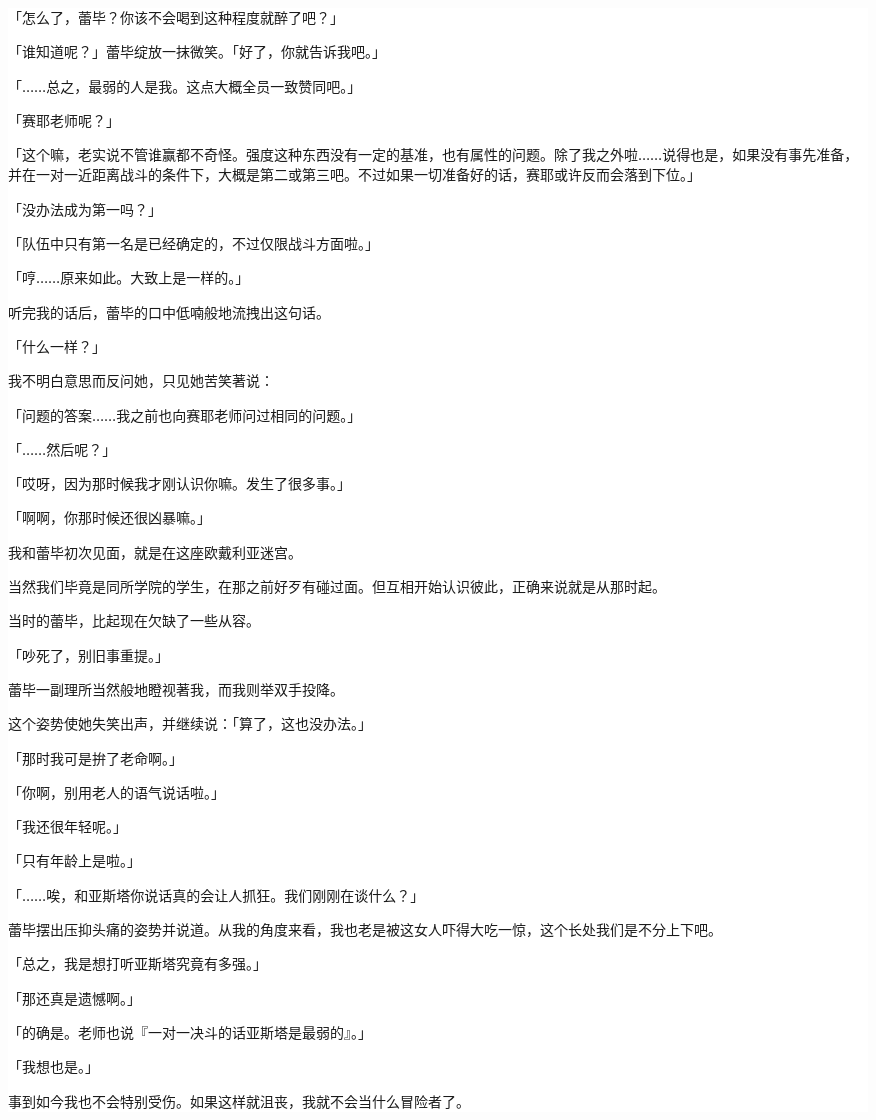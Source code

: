 「怎么了，蕾毕？你该不会喝到这种程度就醉了吧？」

「谁知道呢？」蕾毕绽放一抹微笑。「好了，你就告诉我吧。」

「……总之，最弱的人是我。这点大概全员一致赞同吧。」

「赛耶老师呢？」

「这个嘛，老实说不管谁赢都不奇怪。强度这种东西没有一定的基准，也有属性的问题。除了我之外啦……说得也是，如果没有事先准备，并在一对一近距离战斗的条件下，大概是第二或第三吧。不过如果一切准备好的话，赛耶或许反而会落到下位。」

「没办法成为第一吗？」

「队伍中只有第一名是已经确定的，不过仅限战斗方面啦。」

「哼……原来如此。大致上是一样的。」

听完我的话后，蕾毕的口中低喃般地流拽出这句话。

「什么一样？」

我不明白意思而反问她，只见她苦笑著说：

「问题的答案……我之前也向赛耶老师问过相同的问题。」

「……然后呢？」

「哎呀，因为那时候我才刚认识你嘛。发生了很多事。」

「啊啊，你那时候还很凶暴嘛。」

我和蕾毕初次见面，就是在这座欧戴利亚迷宫。

当然我们毕竟是同所学院的学生，在那之前好歹有碰过面。但互相开始认识彼此，正确来说就是从那时起。

当时的蕾毕，比起现在欠缺了一些从容。

「吵死了，别旧事重提。」

蕾毕一副理所当然般地瞪视著我，而我则举双手投降。

这个姿势使她失笑出声，并继续说：「算了，这也没办法。」

「那时我可是拚了老命啊。」

「你啊，别用老人的语气说话啦。」

「我还很年轻呢。」

「只有年龄上是啦。」

「……唉，和亚斯塔你说话真的会让人抓狂。我们刚刚在谈什么？」

蕾毕摆出压抑头痛的姿势并说道。从我的角度来看，我也老是被这女人吓得大吃一惊，这个长处我们是不分上下吧。

「总之，我是想打听亚斯塔究竟有多强。」

「那还真是遗憾啊。」

「的确是。老师也说『一对一决斗的话亚斯塔是最弱的』。」

「我想也是。」

事到如今我也不会特别受伤。如果这样就沮丧，我就不会当什么冒险者了。
